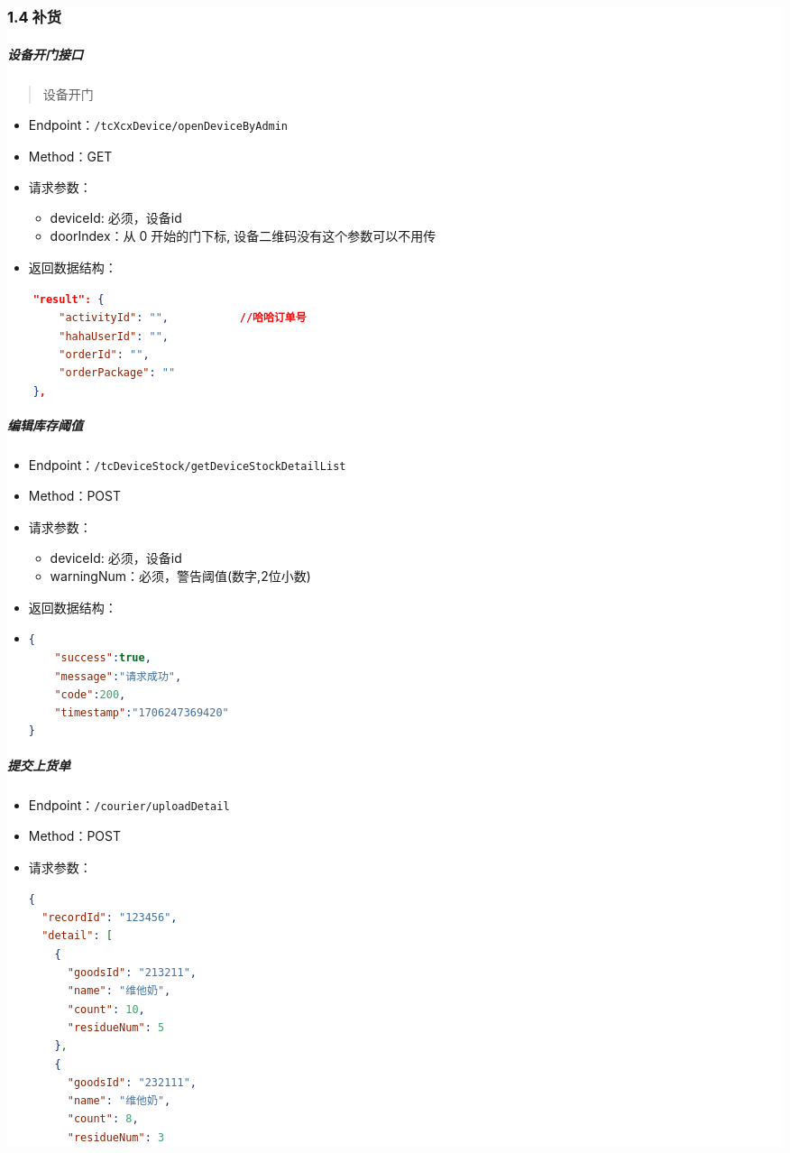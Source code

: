 
### 1.4 补货

##### 设备开门接口

> 设备开门

- Endpoint：`/tcXcxDevice/openDeviceByAdmin`
- Method：GET
- 请求参数：

  - deviceId: 必须，设备id
  - doorIndex：从 0 开始的门下标, 设备二维码没有这个参数可以不用传
- 返回数据结构：

```json
	"result": {
		"activityId": "",			//哈哈订单号
		"hahaUserId": "",			
		"orderId": "",
		"orderPackage": ""
	},
```

##### 编辑库存阈值

- Endpoint：`/tcDeviceStock/getDeviceStockDetailList`

- Method：POST

- 请求参数：

  - deviceId: 必须，设备id
  -  warningNum：必须，警告阈值(数字,2位小数)

- 返回数据结构：

- ```json
  {
      "success":true,
      "message":"请求成功",
      "code":200,
      "timestamp":"1706247369420"
  }
  ```

##### 提交上货单

- Endpoint：`/courier/uploadDetail`

- Method：POST

- 请求参数：

  ```json
  {
    "recordId": "123456",
    "detail": [
      {
        "goodsId": "213211",
        "name": "维他奶",
        "count": 10,
        "residueNum": 5
      },
      {
        "goodsId": "232111",
        "name": "维他奶",
        "count": 8,
        "residueNum": 3
  ```
